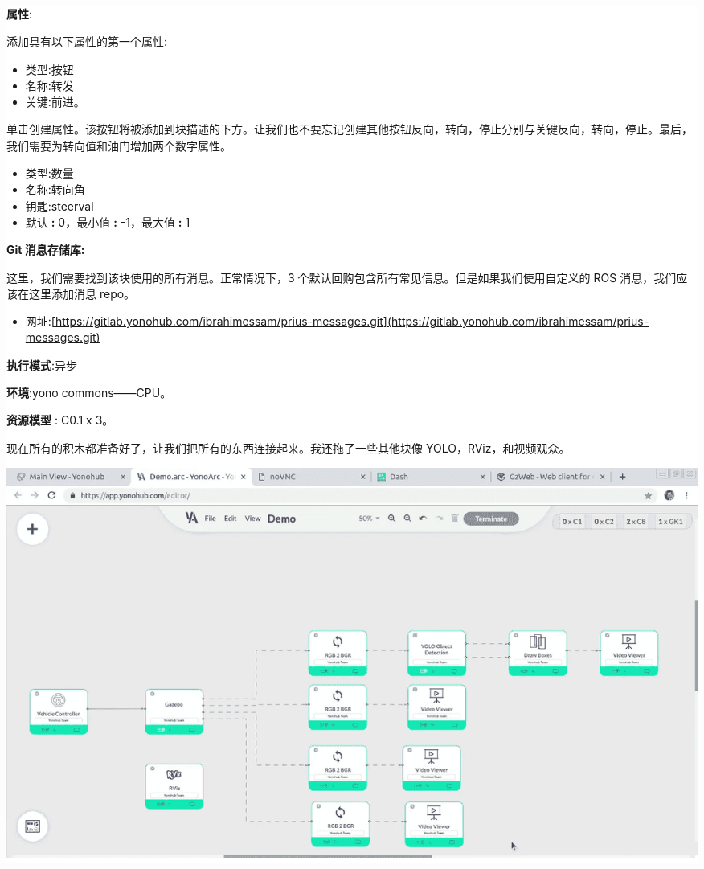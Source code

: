 **属性**:

添加具有以下属性的第一个属性:

*   类型:按钮
*   名称:转发
*   关键:前进。

单击创建属性。该按钮将被添加到块描述的下方。让我们也不要忘记创建其他按钮反向，转向，停止分别与关键反向，转向，停止。最后，我们需要为转向值和油门增加两个数字属性。

*   类型:数量
*   名称:转向角
*   钥匙:steerval
*   默认 **:** 0，最小值 **:** -1，最大值 **:** 1

**Git 消息存储库:**

这里，我们需要找到该块使用的所有消息。正常情况下，3 个默认回购包含所有常见信息。但是如果我们使用自定义的 ROS 消息，我们应该在这里添加消息 repo。

*   网址:[https://gitlab.yonohub.com/ibrahimessam/prius-messages.git](https://gitlab.yonohub.com/ibrahimessam/prius-messages.git)

**执行模式**:异步

**环境**:yono commons——CPU。

**资源模型** : C0.1 x 3。

现在所有的积木都准备好了，让我们把所有的东西连接起来。我还拖了一些其他块像 YOLO，RViz，和视频观众。

![](img/afe043539afb755fa93d3ee02321fb2f.png)
